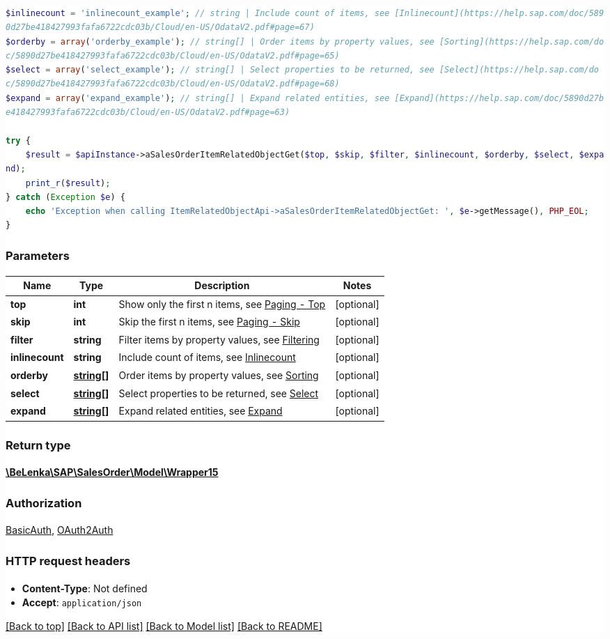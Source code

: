 ```php
$inlinecount = 'inlinecount_example'; // string | Include count of items, see [Inlinecount](https://help.sap.com/doc/5890d27be418427993fafa6722cdc03b/Cloud/en-US/OdataV2.pdf#page=67)
$orderby = array('orderby_example'); // string[] | Order items by property values, see [Sorting](https://help.sap.com/doc/5890d27be418427993fafa6722cdc03b/Cloud/en-US/OdataV2.pdf#page=65)
$select = array('select_example'); // string[] | Select properties to be returned, see [Select](https://help.sap.com/doc/5890d27be418427993fafa6722cdc03b/Cloud/en-US/OdataV2.pdf#page=68)
$expand = array('expand_example'); // string[] | Expand related entities, see [Expand](https://help.sap.com/doc/5890d27be418427993fafa6722cdc03b/Cloud/en-US/OdataV2.pdf#page=63)

try {
    $result = $apiInstance->aSalesOrderItemRelatedObjectGet($top, $skip, $filter, $inlinecount, $orderby, $select, $expand);
    print_r($result);
} catch (Exception $e) {
    echo 'Exception when calling ItemRelatedObjectApi->aSalesOrderItemRelatedObjectGet: ', $e->getMessage(), PHP_EOL;
}
```

### Parameters

| Name | Type | Description  | Notes |
| ------------- | ------------- | ------------- | ------------- |
| **top** | **int**| Show only the first n items, see [Paging - Top](https://help.sap.com/doc/5890d27be418427993fafa6722cdc03b/Cloud/en-US/OdataV2.pdf#page&#x3D;66) | [optional] |
| **skip** | **int**| Skip the first n items, see [Paging - Skip](https://help.sap.com/doc/5890d27be418427993fafa6722cdc03b/Cloud/en-US/OdataV2.pdf#page&#x3D;65) | [optional] |
| **filter** | **string**| Filter items by property values, see [Filtering](https://help.sap.com/doc/5890d27be418427993fafa6722cdc03b/Cloud/en-US/OdataV2.pdf#page&#x3D;64) | [optional] |
| **inlinecount** | **string**| Include count of items, see [Inlinecount](https://help.sap.com/doc/5890d27be418427993fafa6722cdc03b/Cloud/en-US/OdataV2.pdf#page&#x3D;67) | [optional] |
| **orderby** | [**string[]**](../Model/string.md)| Order items by property values, see [Sorting](https://help.sap.com/doc/5890d27be418427993fafa6722cdc03b/Cloud/en-US/OdataV2.pdf#page&#x3D;65) | [optional] |
| **select** | [**string[]**](../Model/string.md)| Select properties to be returned, see [Select](https://help.sap.com/doc/5890d27be418427993fafa6722cdc03b/Cloud/en-US/OdataV2.pdf#page&#x3D;68) | [optional] |
| **expand** | [**string[]**](../Model/string.md)| Expand related entities, see [Expand](https://help.sap.com/doc/5890d27be418427993fafa6722cdc03b/Cloud/en-US/OdataV2.pdf#page&#x3D;63) | [optional] |

### Return type

[**\BeLenka\SAP\SalesOrder\Model\Wrapper15**](../Model/Wrapper15.md)

### Authorization

[BasicAuth](../../README.md#BasicAuth), [OAuth2Auth](../../README.md#OAuth2Auth)

### HTTP request headers

- **Content-Type**: Not defined
- **Accept**: `application/json`

[[Back to top]](#) [[Back to API list]](../../README.md#endpoints)
[[Back to Model list]](../../README.md#models)
[[Back to README]](../../README.md)
